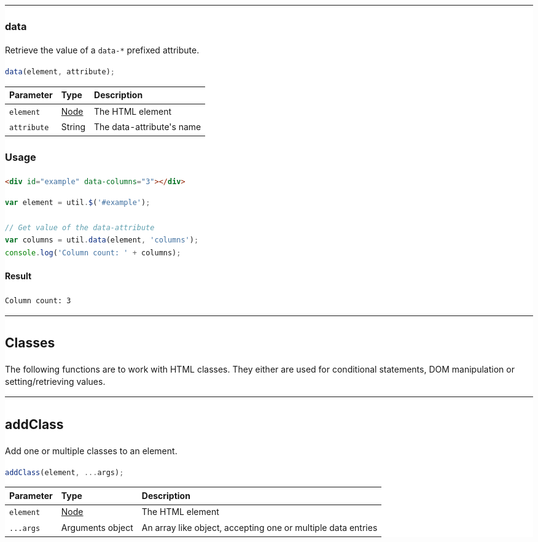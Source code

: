 ***

### data

Retrieve the value of a `data-*` prefixed attribute.

```javascript
data(element, attribute);
```

| Parameter     | Type                  | Description               |
|:--------------|:----------------------|:--------------------------|
| `element`     | [Node](#pseudo-types) | The HTML element          |
| `attribute`   | String                | The data-attribute's name |

### Usage

```html
<div id="example" data-columns="3"></div>
```

```javascript
var element = util.$('#example');

// Get value of the data-attribute
var columns = util.data(element, 'columns');
console.log('Column count: ' + columns);
```

#### Result

```log
Column count: 3
```

***

## Classes

The following functions are to work with HTML classes. They either are used for conditional statements,
DOM manipulation or setting/retrieving values.

***

## addClass

Add one or multiple classes to an element.

```javascript
addClass(element, ...args);
```

| Parameter | Type                  | Description                                                  |
|:----------|:----------------------|:-------------------------------------------------------------|
| `element` | [Node](#pseudo-types) | The HTML element                                             |
| `...args` | Arguments object      | An array like object, accepting one or multiple data entries |
